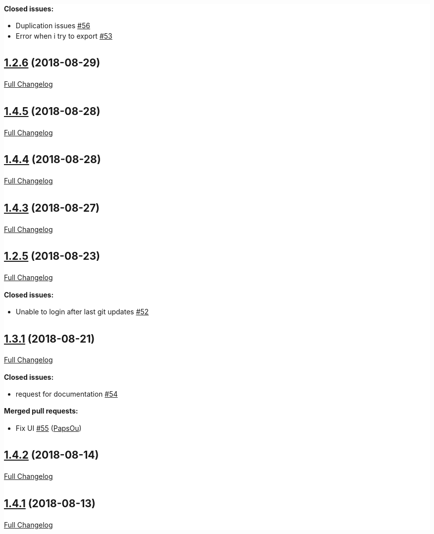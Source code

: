 **Closed issues:**

- Duplication issues [\#56](https://github.com/pia-lab/pialab/issues/56)
- Error when i try to export  [\#53](https://github.com/pia-lab/pialab/issues/53)

## [1.2.6](https://github.com/pia-lab/pialab/tree/1.2.6) (2018-08-29)
[Full Changelog](https://github.com/pia-lab/pialab/compare/1.4.5...1.2.6)

## [1.4.5](https://github.com/pia-lab/pialab/tree/1.4.5) (2018-08-28)
[Full Changelog](https://github.com/pia-lab/pialab/compare/1.4.4...1.4.5)

## [1.4.4](https://github.com/pia-lab/pialab/tree/1.4.4) (2018-08-28)
[Full Changelog](https://github.com/pia-lab/pialab/compare/1.4.3...1.4.4)

## [1.4.3](https://github.com/pia-lab/pialab/tree/1.4.3) (2018-08-27)
[Full Changelog](https://github.com/pia-lab/pialab/compare/1.2.5...1.4.3)

## [1.2.5](https://github.com/pia-lab/pialab/tree/1.2.5) (2018-08-23)
[Full Changelog](https://github.com/pia-lab/pialab/compare/1.3.1...1.2.5)

**Closed issues:**

- Unable to login after last git updates [\#52](https://github.com/pia-lab/pialab/issues/52)

## [1.3.1](https://github.com/pia-lab/pialab/tree/1.3.1) (2018-08-21)
[Full Changelog](https://github.com/pia-lab/pialab/compare/1.4.2...1.3.1)

**Closed issues:**

- request for documentation [\#54](https://github.com/pia-lab/pialab/issues/54)

**Merged pull requests:**

- Fix UI [\#55](https://github.com/pia-lab/pialab/pull/55) ([PapsOu](https://github.com/PapsOu))

## [1.4.2](https://github.com/pia-lab/pialab/tree/1.4.2) (2018-08-14)
[Full Changelog](https://github.com/pia-lab/pialab/compare/1.4.1...1.4.2)

## [1.4.1](https://github.com/pia-lab/pialab/tree/1.4.1) (2018-08-13)
[Full Changelog](https://github.com/pia-lab/pialab/compare/1.4.0...1.4.1)
